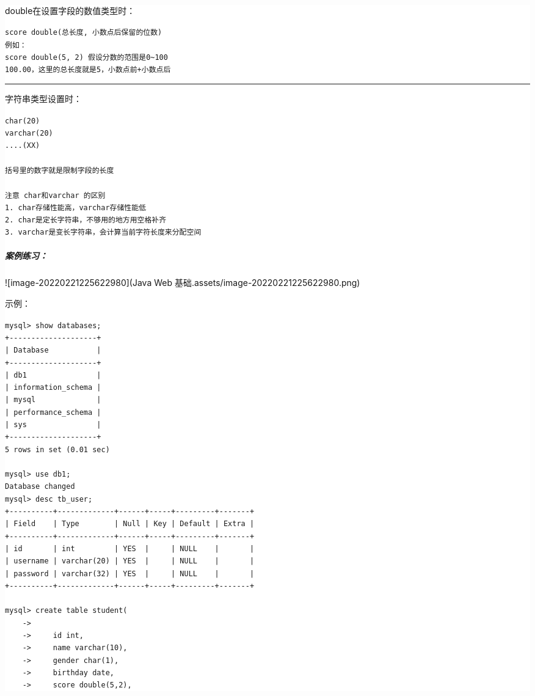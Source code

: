 double在设置字段的数值类型时：

~~~mysql
score double(总长度, 小数点后保留的位数)
例如：
score double(5, 2) 假设分数的范围是0~100
100.00，这里的总长度就是5，小数点前+小数点后
~~~

***

字符串类型设置时：

~~~mysql
char(20)
varchar(20)
....(XX)

括号里的数字就是限制字段的长度

注意 char和varchar 的区别
1. char存储性能高，varchar存储性能低
2. char是定长字符串，不够用的地方用空格补齐
3. varchar是变长字符串，会计算当前字符长度来分配空间
~~~









##### 案例练习：

![image-20220221225622980](Java Web 基础.assets/image-20220221225622980.png) 

示例：

~~~mysql
mysql> show databases;
+--------------------+
| Database           |
+--------------------+
| db1                |
| information_schema |
| mysql              |
| performance_schema |
| sys                |
+--------------------+
5 rows in set (0.01 sec)

mysql> use db1;
Database changed
mysql> desc tb_user;
+----------+-------------+------+-----+---------+-------+
| Field    | Type        | Null | Key | Default | Extra |
+----------+-------------+------+-----+---------+-------+
| id       | int         | YES  |     | NULL    |       |
| username | varchar(20) | YES  |     | NULL    |       |
| password | varchar(32) | YES  |     | NULL    |       |
+----------+-------------+------+-----+---------+-------+

mysql> create table student(
    ->
    ->     id int,
    ->     name varchar(10),
    ->     gender char(1),
    ->     birthday date,
    ->     score double(5,2),
~~~